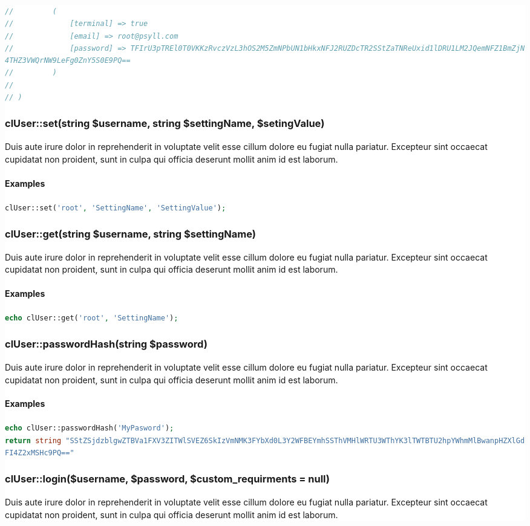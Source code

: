 ```php
//         (
//             [terminal] => true
//             [email] => root@psyll.com
//             [password] => TFIrU3pTREl0T0VKKzRvczVzL3hOS2M5ZmNPbUN1bHkxNFJ2RUZDcTR2SStZaTNReUxid1lDRU1LM2JQemNFZ1BmZjN4THZ3VWQrNW9LeFg0ZnY5S0E9PQ==
//         )
//
// )
```

### clUser::set(string $username, string $settingName, $setingValue)

Duis aute irure dolor in reprehenderit in voluptate velit esse cillum dolore eu fugiat nulla pariatur. Excepteur sint occaecat cupidatat non proident, sunt in culpa qui officia deserunt mollit anim id est laborum.

#### Examples

```php
clUser::set('root', 'SettingName', 'SettingValue');
```

### clUser::get(string $username, string $settingName)

Duis aute irure dolor in reprehenderit in voluptate velit esse cillum dolore eu fugiat nulla pariatur. Excepteur sint occaecat cupidatat non proident, sunt in culpa qui officia deserunt mollit anim id est laborum.

#### Examples

```php
echo clUser::get('root', 'SettingName');
```

### clUser::passwordHash(string $password)

Duis aute irure dolor in reprehenderit in voluptate velit esse cillum dolore eu fugiat nulla pariatur. Excepteur sint occaecat cupidatat non proident, sunt in culpa qui officia deserunt mollit anim id est laborum.

#### Examples

```php
echo clUser::passwordHash('MyPasword');
return string "SStZSjdzblgwZTBVa1FXV3ZITWlSVEZ6SkIzVmNMK3FYbXd0L3Y2WFBEYmhSSThVMHlWRTU3WThYK3lTWTBTU2hpYWhmMlBwanpHZXlGdFI4Z2xMSHc9PQ=="
```

### clUser::login($username, $password, $custom_requirments = null)

Duis aute irure dolor in reprehenderit in voluptate velit esse cillum dolore eu fugiat nulla pariatur. Excepteur sint occaecat cupidatat non proident, sunt in culpa qui officia deserunt mollit anim id est laborum.
